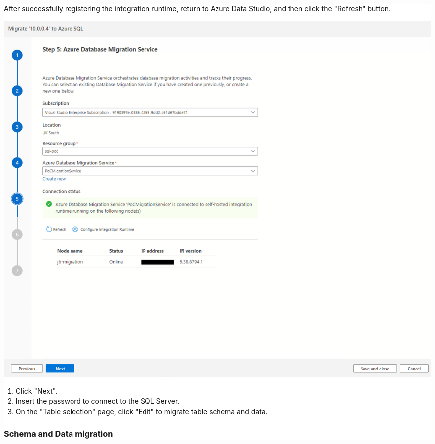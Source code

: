 After successfully registering the integration runtime, return to Azure Data Studio, and then click the "Refresh" button.

![ads-sqldb-migration-register-dms-success](/media/ADS/ads-sqldb-migration-register-dms-success.png)

1. Click "Next".
2. Insert the password to connect to the SQL Server.
3. On the "Table selection" page, click "Edit" to migrate table schema and data.

### Schema and Data migration
